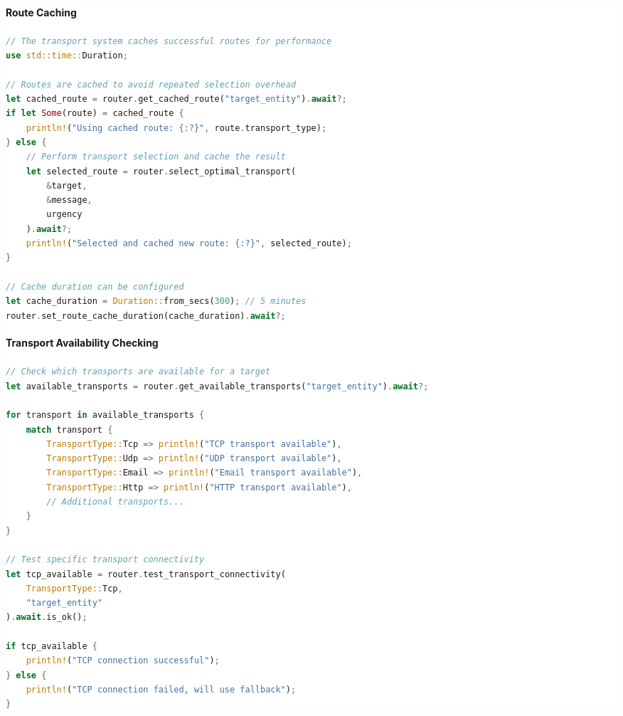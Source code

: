 #### Route Caching

```rust
// The transport system caches successful routes for performance
use std::time::Duration;

// Routes are cached to avoid repeated selection overhead
let cached_route = router.get_cached_route("target_entity").await?;
if let Some(route) = cached_route {
    println!("Using cached route: {:?}", route.transport_type);
} else {
    // Perform transport selection and cache the result
    let selected_route = router.select_optimal_transport(
        &target,
        &message,
        urgency
    ).await?;
    println!("Selected and cached new route: {:?}", selected_route);
}

// Cache duration can be configured
let cache_duration = Duration::from_secs(300); // 5 minutes
router.set_route_cache_duration(cache_duration).await?;
```

#### Transport Availability Checking

```rust
// Check which transports are available for a target
let available_transports = router.get_available_transports("target_entity").await?;

for transport in available_transports {
    match transport {
        TransportType::Tcp => println!("TCP transport available"),
        TransportType::Udp => println!("UDP transport available"),
        TransportType::Email => println!("Email transport available"),
        TransportType::Http => println!("HTTP transport available"),
        // Additional transports...
    }
}

// Test specific transport connectivity
let tcp_available = router.test_transport_connectivity(
    TransportType::Tcp,
    "target_entity"
).await.is_ok();

if tcp_available {
    println!("TCP connection successful");
} else {
    println!("TCP connection failed, will use fallback");
}
```

